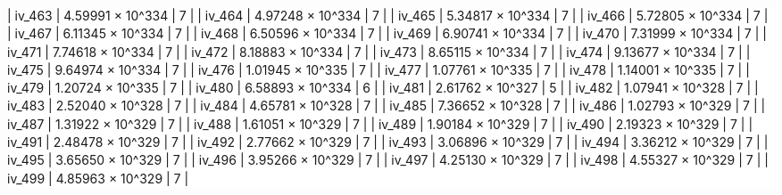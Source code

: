| iv_463 | 4.59991 × 10^334 | 7 |
| iv_464 | 4.97248 × 10^334 | 7 |
| iv_465 | 5.34817 × 10^334 | 7 |
| iv_466 | 5.72805 × 10^334 | 7 |
| iv_467 | 6.11345 × 10^334 | 7 |
| iv_468 | 6.50596 × 10^334 | 7 |
| iv_469 | 6.90741 × 10^334 | 7 |
| iv_470 | 7.31999 × 10^334 | 7 |
| iv_471 | 7.74618 × 10^334 | 7 |
| iv_472 | 8.18883 × 10^334 | 7 |
| iv_473 | 8.65115 × 10^334 | 7 |
| iv_474 | 9.13677 × 10^334 | 7 |
| iv_475 | 9.64974 × 10^334 | 7 |
| iv_476 | 1.01945 × 10^335 | 7 |
| iv_477 | 1.07761 × 10^335 | 7 |
| iv_478 | 1.14001 × 10^335 | 7 |
| iv_479 | 1.20724 × 10^335 | 7 |
| iv_480 | 6.58893 × 10^334 | 6 |
| iv_481 | 2.61762 × 10^327 | 5 |
| iv_482 | 1.07941 × 10^328 | 7 |
| iv_483 | 2.52040 × 10^328 | 7 |
| iv_484 | 4.65781 × 10^328 | 7 |
| iv_485 | 7.36652 × 10^328 | 7 |
| iv_486 | 1.02793 × 10^329 | 7 |
| iv_487 | 1.31922 × 10^329 | 7 |
| iv_488 | 1.61051 × 10^329 | 7 |
| iv_489 | 1.90184 × 10^329 | 7 |
| iv_490 | 2.19323 × 10^329 | 7 |
| iv_491 | 2.48478 × 10^329 | 7 |
| iv_492 | 2.77662 × 10^329 | 7 |
| iv_493 | 3.06896 × 10^329 | 7 |
| iv_494 | 3.36212 × 10^329 | 7 |
| iv_495 | 3.65650 × 10^329 | 7 |
| iv_496 | 3.95266 × 10^329 | 7 |
| iv_497 | 4.25130 × 10^329 | 7 |
| iv_498 | 4.55327 × 10^329 | 7 |
| iv_499 | 4.85963 × 10^329 | 7 |